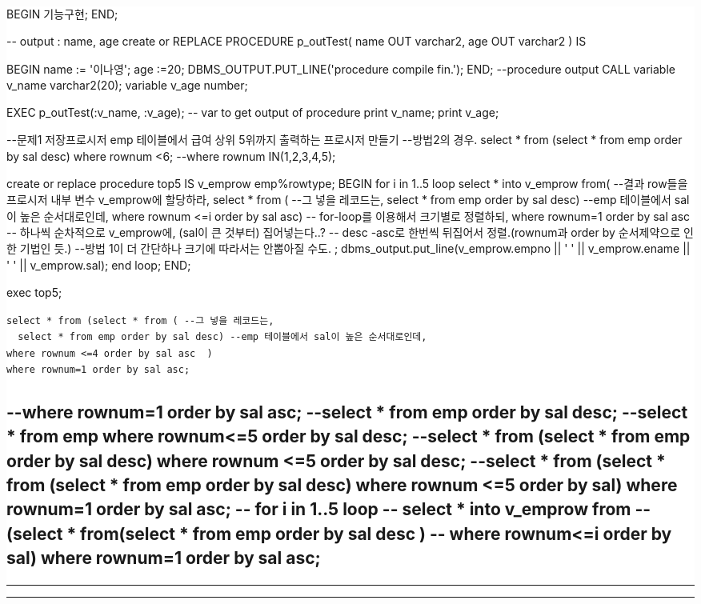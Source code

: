 BEGIN
  기능구현;
END;

-- output : name, age
create or REPLACE PROCEDURE p_outTest(
  name OUT varchar2,
  age OUT varchar2
)
IS

BEGIN
  name := '이나영';
  age :=20;
  DBMS_OUTPUT.PUT_LINE('procedure compile fin.');
END;
--procedure output CALL
variable v_name varchar2(20);
variable v_age number;

EXEC p_outTest(:v_name, :v_age); -- var to get output of procedure 
print v_name;
print v_age;

--문제1 저장프로시저 emp 테이블에서 급여 상위 5위까지 출력하는 프로시저 만들기
--방법2의 경우.
select * from (select * from emp order by sal desc) where rownum <6;
--where rownum IN(1,2,3,4,5);

create or replace procedure top5
IS
 v_emprow emp%rowtype;
BEGIN
  for i in 1..5 loop
  select * into v_emprow from( --결과 row들을 프로시저 내부 변수 v_emprow에 할당하라,
    select * from ( --그 넣을 레코드는,
      select * from emp order by sal desc) --emp 테이블에서 sal이 높은 순서대로인데,
    where rownum <=i order by sal asc) -- for-loop를 이용해서 크기별로 정렬하되,
  where rownum=1 order by sal asc -- 하나씩 순차적으로 v_emprow에, (sal이 큰 것부터) 집어넣는다..?
  -- desc -asc로 한번씩 뒤집어서 정렬.(rownum과 order by 순서제약으로 인한 기법인 듯.)
  --방법 1이 더 간단하나 크기에 따라서는 안뽑아질 수도.
  ; 
  dbms_output.put_line(v_emprow.empno || ' ' || v_emprow.ename || ' ' || v_emprow.sal);
  end loop;
END;

exec top5;

    select * from (select * from ( --그 넣을 레코드는,
      select * from emp order by sal desc) --emp 테이블에서 sal이 높은 순서대로인데,
    where rownum <=4 order by sal asc  )
    where rownum=1 order by sal asc;
    
  --where rownum=1 order by sal asc;
  --select * from emp order by sal desc;
  --select * from emp where rownum<=5 order by sal desc;
  --select * from (select * from emp order by sal desc) where rownum <=5 order by sal desc;
  --select * from (select * from (select * from emp order by sal desc) where rownum <=5 order by sal) where rownum=1 order by sal asc;
--  for i in 1..5 loop
--  select * into v_emprow from
--  (select * from(select * from emp order by sal desc )
--  where rownum<=i order by sal) where rownum=1 order by sal asc;
----------------------
----------------------
----------------------
